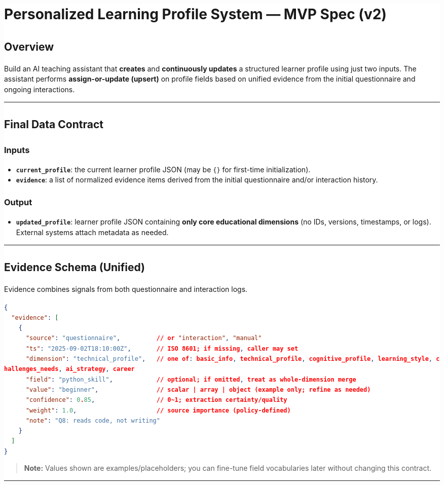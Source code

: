 # Personalized Learning Profile System — MVP Spec (v2)

## Overview

Build an AI teaching assistant that **creates** and **continuously updates** a structured learner profile using just two inputs. The assistant performs **assign-or-update (upsert)** on profile fields based on unified evidence from the initial questionnaire and ongoing interactions.

---

## Final Data Contract

### Inputs

- **`current_profile`**: the current learner profile JSON (may be `{}` for first-time initialization).
- **`evidence`**: a list of normalized evidence items derived from the initial questionnaire and/or interaction history.

### Output

- **`updated_profile`**: learner profile JSON containing **only core educational dimensions** (no IDs, versions, timestamps, or logs). External systems attach metadata as needed.

---

## Evidence Schema (Unified)

Evidence combines signals from both questionnaire and interaction logs.

```json
{
  "evidence": [
    {
      "source": "questionnaire",          // or "interaction", "manual"
      "ts": "2025-09-02T18:10:00Z",       // ISO 8601; if missing, caller may set
      "dimension": "technical_profile",   // one of: basic_info, technical_profile, cognitive_profile, learning_style, challenges_needs, ai_strategy, career
      "field": "python_skill",            // optional; if omitted, treat as whole-dimension merge
      "value": "beginner",                // scalar | array | object (example only; refine as needed)
      "confidence": 0.85,                 // 0~1; extraction certainty/quality
      "weight": 1.0,                      // source importance (policy-defined)
      "note": "Q8: reads code, not writing"
    }
  ]
}
```

> **Note:** Values shown are examples/placeholders; you can fine-tune field vocabularies later without changing this contract.

---